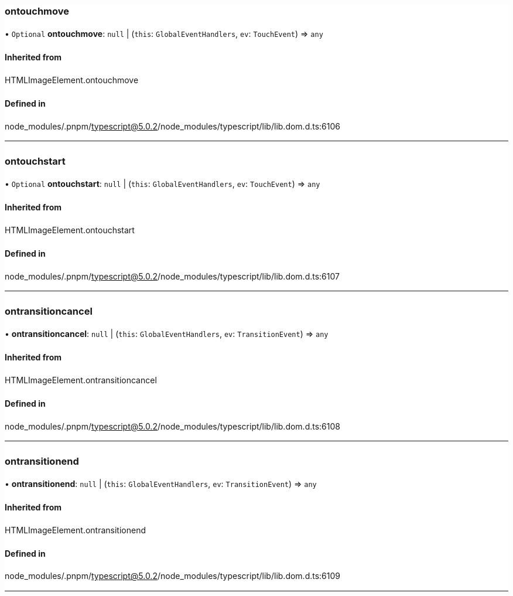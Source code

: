 ### ontouchmove

• `Optional` **ontouchmove**: `null` \| (`this`: `GlobalEventHandlers`, `ev`: `TouchEvent`) => `any`

#### Inherited from

HTMLImageElement.ontouchmove

#### Defined in

node_modules/.pnpm/typescript@5.0.2/node_modules/typescript/lib/lib.dom.d.ts:6106

---

### ontouchstart

• `Optional` **ontouchstart**: `null` \| (`this`: `GlobalEventHandlers`, `ev`: `TouchEvent`) => `any`

#### Inherited from

HTMLImageElement.ontouchstart

#### Defined in

node_modules/.pnpm/typescript@5.0.2/node_modules/typescript/lib/lib.dom.d.ts:6107

---

### ontransitioncancel

• **ontransitioncancel**: `null` \| (`this`: `GlobalEventHandlers`, `ev`: `TransitionEvent`) => `any`

#### Inherited from

HTMLImageElement.ontransitioncancel

#### Defined in

node_modules/.pnpm/typescript@5.0.2/node_modules/typescript/lib/lib.dom.d.ts:6108

---

### ontransitionend

• **ontransitionend**: `null` \| (`this`: `GlobalEventHandlers`, `ev`: `TransitionEvent`) => `any`

#### Inherited from

HTMLImageElement.ontransitionend

#### Defined in

node_modules/.pnpm/typescript@5.0.2/node_modules/typescript/lib/lib.dom.d.ts:6109

---